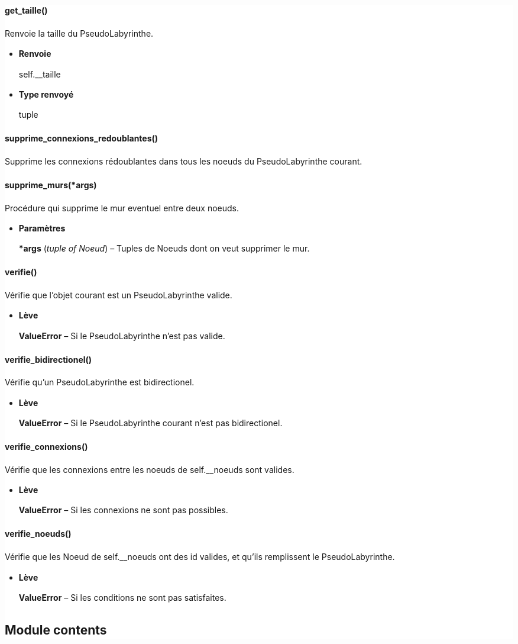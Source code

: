 #### get_taille()
Renvoie la taille du PseudoLabyrinthe.


* **Renvoie**

    self.__taille



* **Type renvoyé**

    tuple



#### supprime_connexions_redoublantes()
Supprime les connexions rédoublantes dans tous les noeuds du PseudoLabyrinthe courant.


#### supprime_murs(\*args)
Procédure qui supprime le mur eventuel entre deux noeuds.


* **Paramètres**

    **\*args** (*tuple of Noeud*) – Tuples de Noeuds dont on veut supprimer le mur.



#### verifie()
Vérifie que l’objet courant est un PseudoLabyrinthe valide.


* **Lève**

    **ValueError** – Si le PseudoLabyrinthe n’est pas valide.



#### verifie_bidirectionel()
Vérifie qu’un PseudoLabyrinthe est bidirectionel.


* **Lève**

    **ValueError** – Si le PseudoLabyrinthe courant n’est pas bidirectionel.



#### verifie_connexions()
Vérifie que les connexions entre les noeuds de self.__noeuds sont valides.


* **Lève**

    **ValueError** – Si les connexions ne sont pas possibles.



#### verifie_noeuds()
Vérifie que les Noeud de self.__noeuds ont des id valides, et qu’ils remplissent
le PseudoLabyrinthe.


* **Lève**

    **ValueError** – Si les conditions ne sont pas satisfaites.


## Module contents

